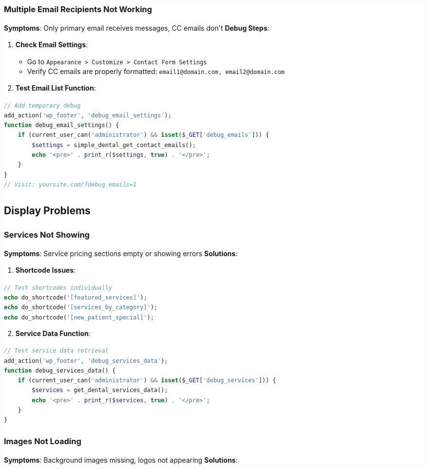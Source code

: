 ### Multiple Email Recipients Not Working

**Symptoms**: Only primary email receives messages, CC emails don't
**Debug Steps**:

1. **Check Email Settings**:
   - Go to `Appearance > Customize > Contact Form Settings`
   - Verify CC emails are properly formatted: `email1@domain.com, email2@domain.com`

2. **Test Email List Function**:
```php
// Add temporary debug
add_action('wp_footer', 'debug_email_settings');
function debug_email_settings() {
    if (current_user_can('administrator') && isset($_GET['debug_emails'])) {
        $settings = simple_dental_get_contact_emails();
        echo '<pre>' . print_r($settings, true) . '</pre>';
    }
}
// Visit: yoursite.com/?debug_emails=1
```

## Display Problems

### Services Not Showing

**Symptoms**: Service pricing sections empty or showing errors
**Solutions**:

1. **Shortcode Issues**:
```php
// Test shortcodes individually
echo do_shortcode('[featured_services]');
echo do_shortcode('[services_by_category]');
echo do_shortcode('[new_patient_special]');
```

2. **Service Data Function**:
```php
// Test service data retrieval
add_action('wp_footer', 'debug_services_data');
function debug_services_data() {
    if (current_user_can('administrator') && isset($_GET['debug_services'])) {
        $services = get_dental_services_data();
        echo '<pre>' . print_r($services, true) . '</pre>';
    }
}
```

### Images Not Loading

**Symptoms**: Background images missing, logos not appearing
**Solutions**:
